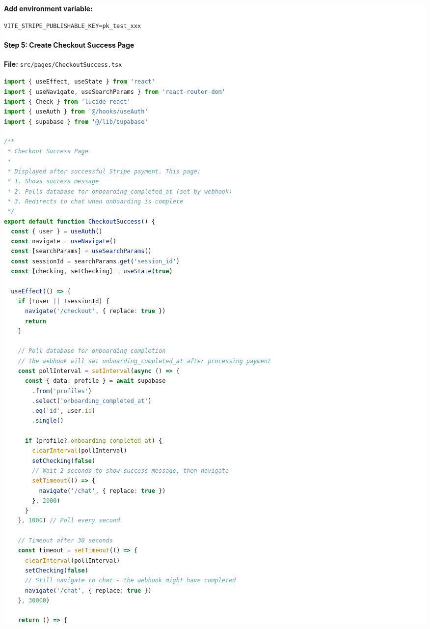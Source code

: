 **Add environment variable:**
```
VITE_STRIPE_PUBLISHABLE_KEY=pk_test_xxx
```

#### Step 5: Create Checkout Success Page

**File:** `src/pages/CheckoutSuccess.tsx`

```typescript
import { useEffect, useState } from 'react'
import { useNavigate, useSearchParams } from 'react-router-dom'
import { Check } from 'lucide-react'
import { useAuth } from '@/hooks/useAuth'
import { supabase } from '@/lib/supabase'

/**
 * Checkout Success Page
 *
 * Displayed after successful Stripe payment. This page:
 * 1. Shows success message
 * 2. Polls database for onboarding_completed_at (set by webhook)
 * 3. Redirects to chat when onboarding is complete
 */
export default function CheckoutSuccess() {
  const { user } = useAuth()
  const navigate = useNavigate()
  const [searchParams] = useSearchParams()
  const sessionId = searchParams.get('session_id')
  const [checking, setChecking] = useState(true)

  useEffect(() => {
    if (!user || !sessionId) {
      navigate('/checkout', { replace: true })
      return
    }

    // Poll database for onboarding completion
    // The webhook will set onboarding_completed_at after processing payment
    const pollInterval = setInterval(async () => {
      const { data: profile } = await supabase
        .from('profiles')
        .select('onboarding_completed_at')
        .eq('id', user.id)
        .single()

      if (profile?.onboarding_completed_at) {
        clearInterval(pollInterval)
        setChecking(false)
        // Wait 2 seconds to show success message, then navigate
        setTimeout(() => {
          navigate('/chat', { replace: true })
        }, 2000)
      }
    }, 1000) // Poll every second

    // Timeout after 30 seconds
    const timeout = setTimeout(() => {
      clearInterval(pollInterval)
      setChecking(false)
      // Still navigate to chat - the webhook might have completed
      navigate('/chat', { replace: true })
    }, 30000)

    return () => {
```